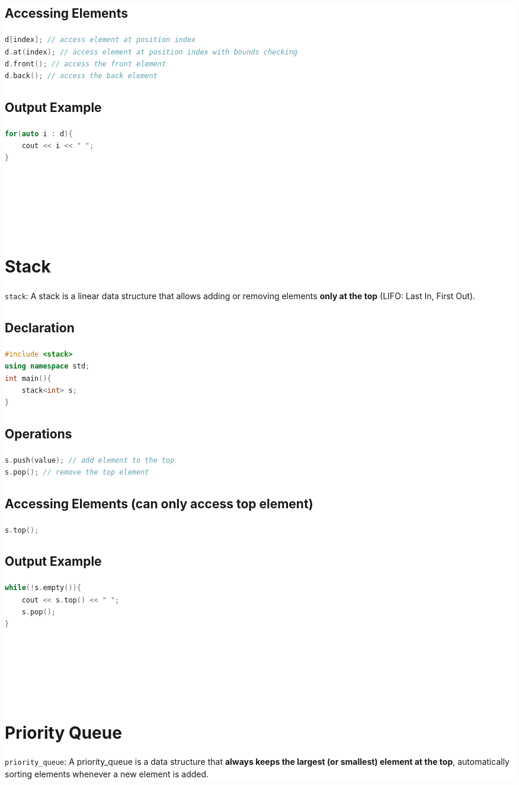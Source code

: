## Accessing Elements
```cpp
d[index]; // access element at position index
d.at(index); // access element at position index with bounds checking
d.front(); // access the front element
d.back(); // access the back element
```
## Output Example
```cpp
for(auto i : d){
    cout << i << " ";
}
```
<a id="stack"></a>
<br><br><br><br><br>
# Stack
`stack`: A stack is a linear data structure that allows adding or removing elements **only at the top** (LIFO: Last In, First Out).

## Declaration
```cpp
#include <stack>
using namespace std;
int main(){
    stack<int> s;
}
```
## Operations
```cpp
s.push(value); // add element to the top
s.pop(); // remove the top element
```
## Accessing Elements (can only access top element)
```cpp
s.top();
```
## Output Example
```cpp
while(!s.empty()){
    cout << s.top() << " ";
    s.pop();
}
```
<a id="priority-queue"></a>
<br><br><br><br><br>
# Priority Queue
`priority_queue`: A priority_queue is a data structure that **always keeps the largest (or smallest) element at the top**, automatically sorting elements whenever a new element is added.
